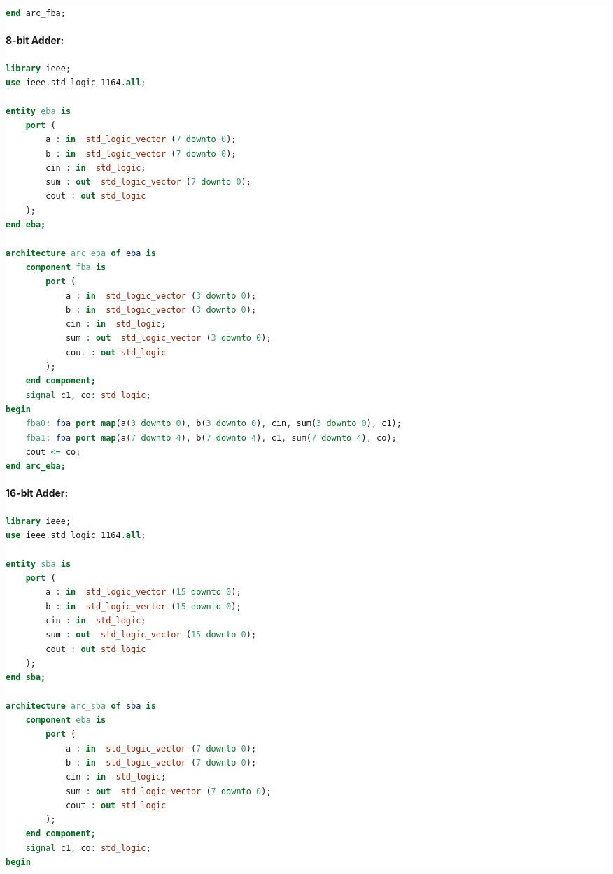 ```vhdl
end arc_fba;
```

#### __8-bit Adder:__

```vhdl
library ieee;
use ieee.std_logic_1164.all;

entity eba is
    port (
        a : in  std_logic_vector (7 downto 0);
        b : in  std_logic_vector (7 downto 0);
        cin : in  std_logic;
        sum : out  std_logic_vector (7 downto 0);
        cout : out std_logic
    );
end eba;

architecture arc_eba of eba is
    component fba is
        port (
            a : in  std_logic_vector (3 downto 0);
            b : in  std_logic_vector (3 downto 0);
            cin : in  std_logic;
            sum : out  std_logic_vector (3 downto 0);
            cout : out std_logic
        );
    end component;
    signal c1, co: std_logic;
begin
    fba0: fba port map(a(3 downto 0), b(3 downto 0), cin, sum(3 downto 0), c1);
    fba1: fba port map(a(7 downto 4), b(7 downto 4), c1, sum(7 downto 4), co);
    cout <= co;
end arc_eba;
```

#### __16-bit Adder:__

```vhdl
library ieee;
use ieee.std_logic_1164.all;

entity sba is
    port (
        a : in  std_logic_vector (15 downto 0);
        b : in  std_logic_vector (15 downto 0);
        cin : in  std_logic;
        sum : out  std_logic_vector (15 downto 0);
        cout : out std_logic
    );
end sba;

architecture arc_sba of sba is
    component eba is
        port (
            a : in  std_logic_vector (7 downto 0);
            b : in  std_logic_vector (7 downto 0);
            cin : in  std_logic;
            sum : out  std_logic_vector (7 downto 0);
            cout : out std_logic
        );
    end component;
    signal c1, co: std_logic;
begin
```